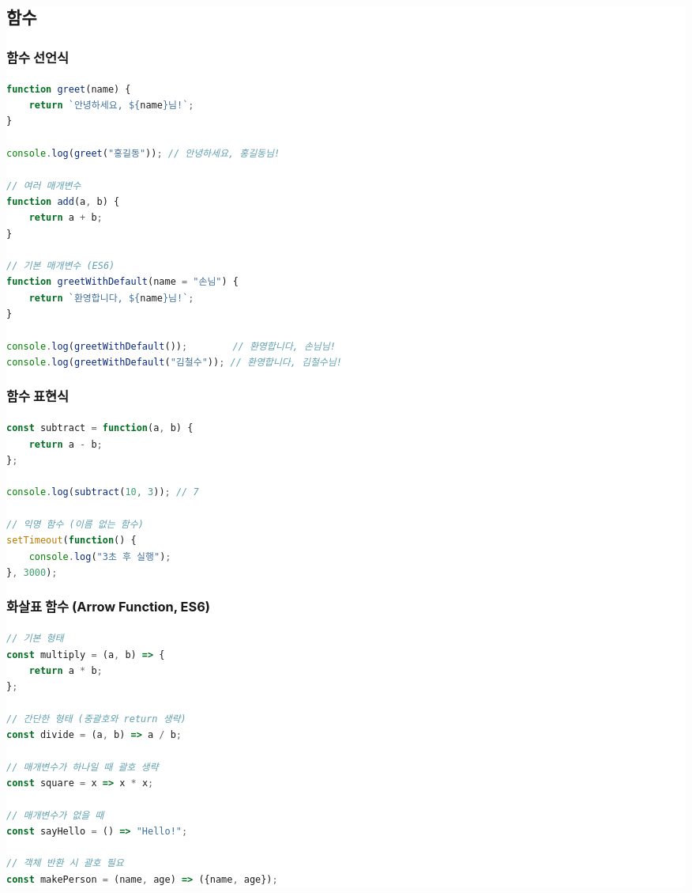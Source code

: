 
## 함수

### 함수 선언식
```javascript
function greet(name) {
    return `안녕하세요, ${name}님!`;
}

console.log(greet("홍길동")); // 안녕하세요, 홍길동님!

// 여러 매개변수
function add(a, b) {
    return a + b;
}

// 기본 매개변수 (ES6)
function greetWithDefault(name = "손님") {
    return `환영합니다, ${name}님!`;
}

console.log(greetWithDefault());        // 환영합니다, 손님님!
console.log(greetWithDefault("김철수")); // 환영합니다, 김철수님!
```

### 함수 표현식
```javascript
const subtract = function(a, b) {
    return a - b;
};

console.log(subtract(10, 3)); // 7

// 익명 함수 (이름 없는 함수)
setTimeout(function() {
    console.log("3초 후 실행");
}, 3000);
```

### 화살표 함수 (Arrow Function, ES6)
```javascript
// 기본 형태
const multiply = (a, b) => {
    return a * b;
};

// 간단한 형태 (중괄호와 return 생략)
const divide = (a, b) => a / b;

// 매개변수가 하나일 때 괄호 생략
const square = x => x * x;

// 매개변수가 없을 때
const sayHello = () => "Hello!";

// 객체 반환 시 괄호 필요
const makePerson = (name, age) => ({name, age});
```
